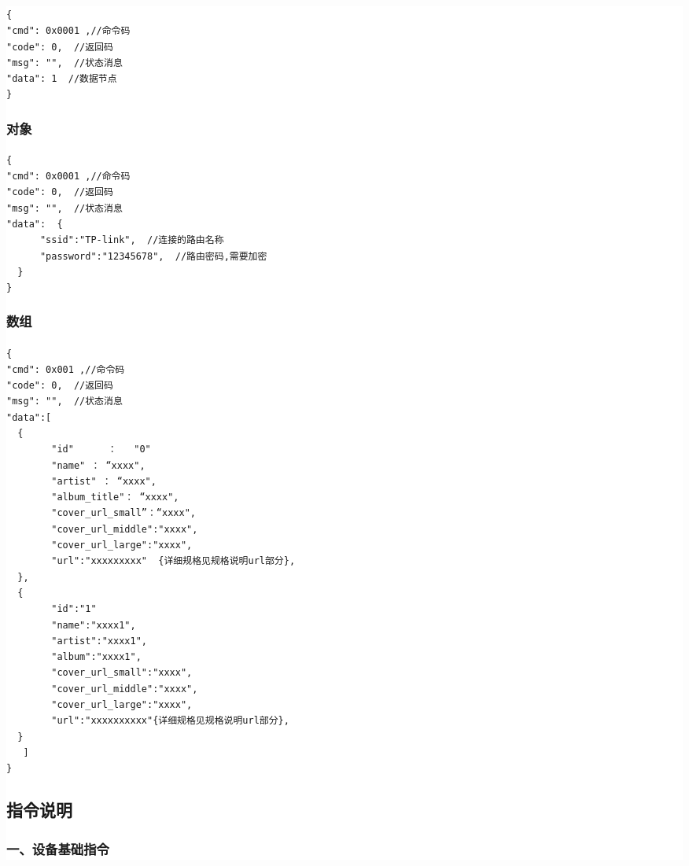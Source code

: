     { 
    "cmd": 0x0001 ,//命令码
    "code": 0,  //返回码
    "msg": "",  //状态消息
    "data": 1  //数据节点
    }

### **对象**
    { 
    "cmd": 0x0001 ,//命令码
    "code": 0,  //返回码
    "msg": "",  //状态消息
    "data":  {
          "ssid":"TP-link",  //连接的路由名称
          "password":"12345678",  //路由密码,需要加密
      }  
    }

### **数组**
    { 
    "cmd": 0x001 ,//命令码
    "code": 0,  //返回码
    "msg": "",  //状态消息
    "data":[
      {
            "id"      ：   "0"
            "name" ： “xxxx",
            "artist" ： “xxxx",
            "album_title"： “xxxx",
            "cover_url_small”：“xxxx",
            "cover_url_middle":"xxxx",
            "cover_url_large":"xxxx",
            "url":"xxxxxxxxx"  {详细规格见规格说明url部分},
      },
      {
            "id":"1"
            "name":"xxxx1",
            "artist":"xxxx1",
            "album":"xxxx1",
            "cover_url_small":"xxxx",
            "cover_url_middle":"xxxx",
            "cover_url_large":"xxxx",
            "url":"xxxxxxxxxx"{详细规格见规格说明url部分},
      }
       ]
    }

## **指令说明**
### **一、设备基础指令**
